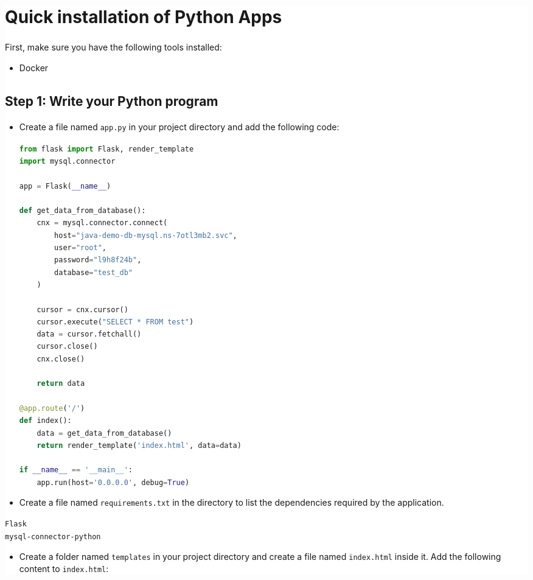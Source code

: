 # Quick installation of Python Apps

First, make sure you have the following tools installed:

- Docker

## Step 1: Write your Python program

- Create a file named `app.py` in your project directory and add the following code:

  ```python
  from flask import Flask, render_template
  import mysql.connector
  
  app = Flask(__name__)
  
  def get_data_from_database():
      cnx = mysql.connector.connect(
          host="java-demo-db-mysql.ns-7otl3mb2.svc",
          user="root",
          password="l9h8f24b",
          database="test_db"
      )
  
      cursor = cnx.cursor()
      cursor.execute("SELECT * FROM test")
      data = cursor.fetchall()
      cursor.close()
      cnx.close()
  
      return data
  
  @app.route('/')
  def index():
      data = get_data_from_database()
      return render_template('index.html', data=data)
  
  if __name__ == '__main__':
      app.run(host='0.0.0.0', debug=True)
  
  ```

- Create a file named `requirements.txt` in the directory to list the dependencies required by the application.

```
Flask
mysql-connector-python
```

- Create a folder named `templates` in your project directory and create a file named `index.html` inside it. Add the following content to `index.html`:
